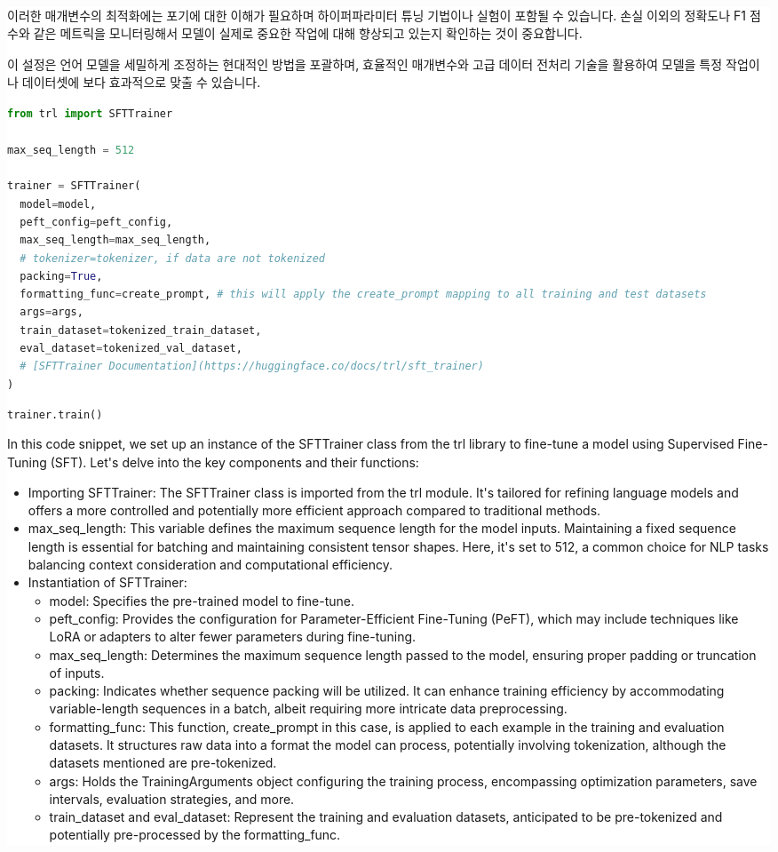 이러한 매개변수의 최적화에는 포기에 대한 이해가 필요하며 하이퍼파라미터 튜닝 기법이나 실험이 포함될 수 있습니다. 손실 이외의 정확도나 F1 점수와 같은 메트릭을 모니터링해서 모델이 실제로 중요한 작업에 대해 향상되고 있는지 확인하는 것이 중요합니다.

이 설정은 언어 모델을 세밀하게 조정하는 현대적인 방법을 포괄하며, 효율적인 매개변수와 고급 데이터 전처리 기술을 활용하여 모델을 특정 작업이나 데이터셋에 보다 효과적으로 맞출 수 있습니다.

<div class="content-ad"></div>

```python
from trl import SFTTrainer

max_seq_length = 512

trainer = SFTTrainer(
  model=model,
  peft_config=peft_config,
  max_seq_length=max_seq_length,
  # tokenizer=tokenizer, if data are not tokenized
  packing=True,
  formatting_func=create_prompt, # this will apply the create_prompt mapping to all training and test datasets
  args=args,
  train_dataset=tokenized_train_dataset,
  eval_dataset=tokenized_val_dataset,
  # [SFTTrainer Documentation](https://huggingface.co/docs/trl/sft_trainer)
)
```

```python
trainer.train()
```

In this code snippet, we set up an instance of the SFTTrainer class from the trl library to fine-tune a model using Supervised Fine-Tuning (SFT). Let's delve into the key components and their functions:

- Importing SFTTrainer: The SFTTrainer class is imported from the trl module. It's tailored for refining language models and offers a more controlled and potentially more efficient approach compared to traditional methods.
- max_seq_length: This variable defines the maximum sequence length for the model inputs. Maintaining a fixed sequence length is essential for batching and maintaining consistent tensor shapes. Here, it's set to 512, a common choice for NLP tasks balancing context consideration and computational efficiency.
- Instantiation of SFTTrainer:
  - model: Specifies the pre-trained model to fine-tune.
  - peft_config: Provides the configuration for Parameter-Efficient Fine-Tuning (PeFT), which may include techniques like LoRA or adapters to alter fewer parameters during fine-tuning.
  - max_seq_length: Determines the maximum sequence length passed to the model, ensuring proper padding or truncation of inputs.
  - packing: Indicates whether sequence packing will be utilized. It can enhance training efficiency by accommodating variable-length sequences in a batch, albeit requiring more intricate data preprocessing.
  - formatting_func: This function, create_prompt in this case, is applied to each example in the training and evaluation datasets. It structures raw data into a format the model can process, potentially involving tokenization, although the datasets mentioned are pre-tokenized.
  - args: Holds the TrainingArguments object configuring the training process, encompassing optimization parameters, save intervals, evaluation strategies, and more.
  - train_dataset and eval_dataset: Represent the training and evaluation datasets, anticipated to be pre-tokenized and potentially pre-processed by the formatting_func.
